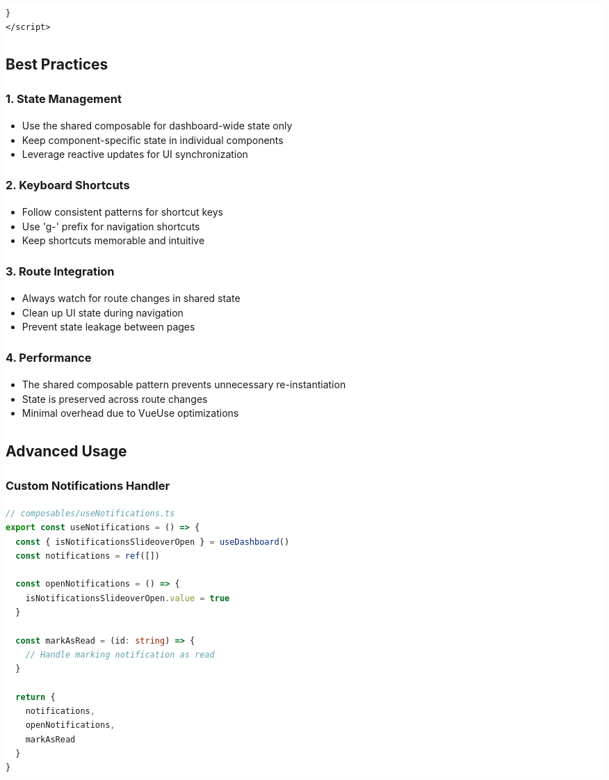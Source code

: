 ```vue
}
</script>
```

## Best Practices

### 1. State Management
- Use the shared composable for dashboard-wide state only
- Keep component-specific state in individual components
- Leverage reactive updates for UI synchronization

### 2. Keyboard Shortcuts
- Follow consistent patterns for shortcut keys
- Use 'g-' prefix for navigation shortcuts
- Keep shortcuts memorable and intuitive

### 3. Route Integration
- Always watch for route changes in shared state
- Clean up UI state during navigation
- Prevent state leakage between pages

### 4. Performance
- The shared composable pattern prevents unnecessary re-instantiation
- State is preserved across route changes
- Minimal overhead due to VueUse optimizations

## Advanced Usage

### Custom Notifications Handler

```typescript
// composables/useNotifications.ts
export const useNotifications = () => {
  const { isNotificationsSlideoverOpen } = useDashboard()
  const notifications = ref([])
  
  const openNotifications = () => {
    isNotificationsSlideoverOpen.value = true
  }
  
  const markAsRead = (id: string) => {
    // Handle marking notification as read
  }
  
  return {
    notifications,
    openNotifications,
    markAsRead
  }
}
```
